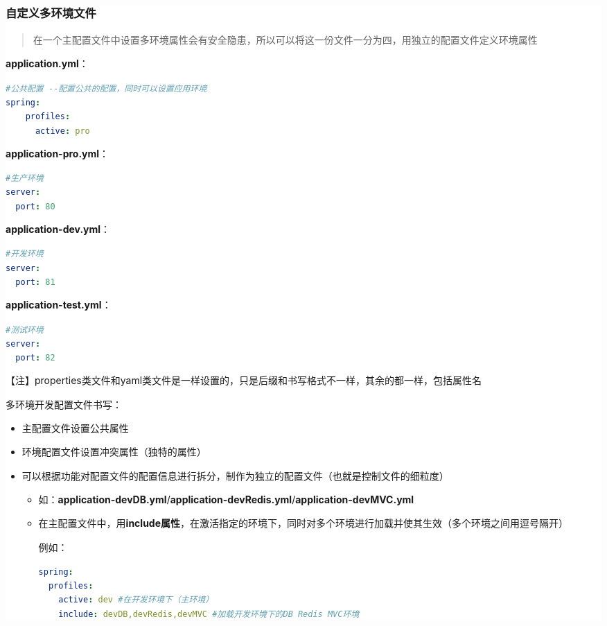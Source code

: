 



### 自定义多环境文件

> 在一个主配置文件中设置多环境属性会有安全隐患，所以可以将这一份文件一分为四，用独立的配置文件定义环境属性



**application.yml**：

```yml
#公共配置 --配置公共的配置，同时可以设置应用环境
spring:
	profiles:
	  active: pro
```

**application-pro.yml**：

```yml
#生产环境
server:
  port: 80
```

**application-dev.yml**：

```yml
#开发环境
server:
  port: 81
```

**application-test.yml**：

```yml
#测试环境
server:
  port: 82
```



【注】properties类文件和yaml类文件是一样设置的，只是后缀和书写格式不一样，其余的都一样，包括属性名



多环境开发配置文件书写：

* 主配置文件设置公共属性
* 环境配置文件设置冲突属性（独特的属性）

* 可以根据功能对配置文件的配置信息进行拆分，制作为独立的配置文件（也就是控制文件的细粒度）

  * 如：**application-devDB.yml**/**application-devRedis.yml**/**application-devMVC.yml**

  * 在主配置文件中，用**include属性**，在激活指定的环境下，同时对多个环境进行加载并使其生效（多个环境之间用逗号隔开）

    例如：

    ```yml
    spring:
      profiles:
        active: dev #在开发环境下（主环境）
        include: devDB,devRedis,devMVC #加载开发环境下的DB Redis MVC环境
    ```
